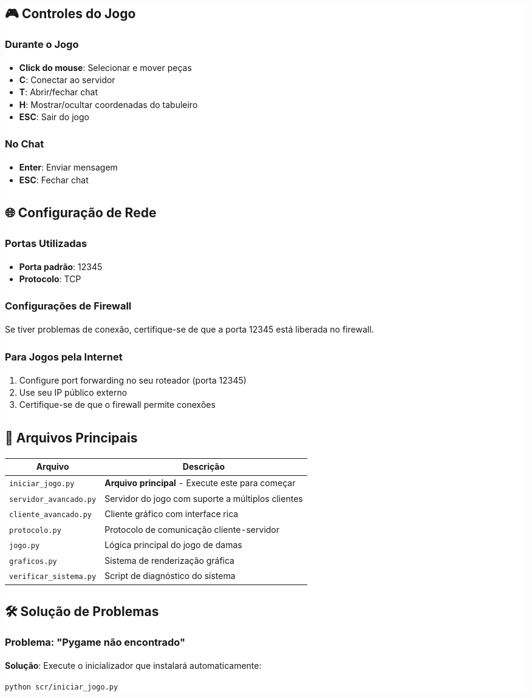 ## 🎮 Controles do Jogo

### Durante o Jogo
- **Click do mouse**: Selecionar e mover peças
- **C**: Conectar ao servidor
- **T**: Abrir/fechar chat
- **H**: Mostrar/ocultar coordenadas do tabuleiro
- **ESC**: Sair do jogo

### No Chat
- **Enter**: Enviar mensagem
- **ESC**: Fechar chat

## 🌐 Configuração de Rede

### Portas Utilizadas
- **Porta padrão**: 12345
- **Protocolo**: TCP

### Configurações de Firewall
Se tiver problemas de conexão, certifique-se de que a porta 12345 está liberada no firewall.

### Para Jogos pela Internet
1. Configure port forwarding no seu roteador (porta 12345)
2. Use seu IP público externo
3. Certifique-se de que o firewall permite conexões

## 📄 Arquivos Principais

| Arquivo | Descrição |
|---------|-----------|
| `iniciar_jogo.py` | **Arquivo principal** - Execute este para começar |
| `servidor_avancado.py` | Servidor do jogo com suporte a múltiplos clientes |
| `cliente_avancado.py` | Cliente gráfico com interface rica |
| `protocolo.py` | Protocolo de comunicação cliente-servidor |
| `jogo.py` | Lógica principal do jogo de damas |
| `graficos.py` | Sistema de renderização gráfica |
| `verificar_sistema.py` | Script de diagnóstico do sistema |

## 🛠️ Solução de Problemas

### Problema: "Pygame não encontrado"
**Solução**: Execute o inicializador que instalará automaticamente:
```bash
python scr/iniciar_jogo.py
```
